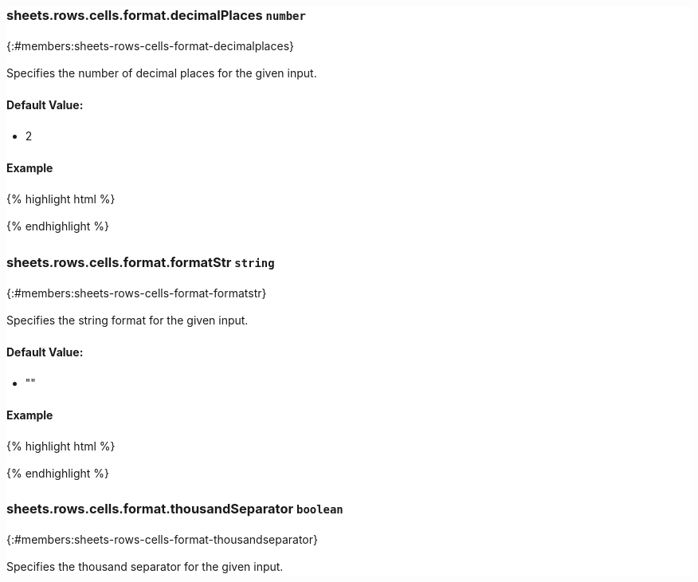 ### sheets.rows.cells.format.decimalPlaces `number`
{:#members:sheets-rows-cells-format-decimalplaces}

Specifies the number of decimal places for the given input.

#### Default Value:
* 2

#### Example

{% highlight html %}

<div id="Spreadsheet"></div> 
<script>
$('#Spreadsheet').ejSpreadsheet({
    sheets: [{
        rows: [
            { cells: [{ value: "200", format: { type: "currency", decimalPlaces: 3 } }] }
        ]
    }]
});
</script>

{% endhighlight %}

### sheets.rows.cells.format.formatStr `string`
{:#members:sheets-rows-cells-format-formatstr}

Specifies the string format for the given input.

#### Default Value:
* ""

#### Example

{% highlight html %}

<div id="Spreadsheet"></div> 
<script>
$('#Spreadsheet').ejSpreadsheet({
    sheets: [{
        rows: [
            { cells: [{ value: "20000", format: { type: "percentage", formatStr: "{0:P3}" } }] }
        ]
    }]
});
</script>

{% endhighlight %}

### sheets.rows.cells.format.thousandSeparator `boolean`
{:#members:sheets-rows-cells-format-thousandseparator}

Specifies the thousand separator for the given input.
